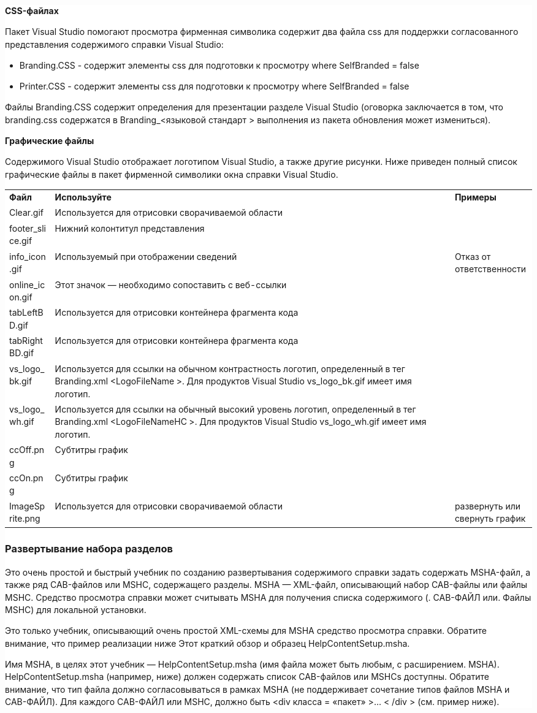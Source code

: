 **CSS-файлах**  
  
Пакет Visual Studio помогают просмотра фирменная символика содержит два файла css для поддержки согласованного представления содержимого справки Visual Studio:  
  
-   Branding.CSS - содержит элементы css для подготовки к просмотру where SelfBranded = false  
  
-   Printer.CSS - содержит элементы css для подготовки к просмотру where SelfBranded = false  
  
Файлы Branding.CSS содержит определения для презентации разделе Visual Studio (оговорка заключается в том, что branding.css содержатся в Branding_\<языковой стандарт > выполнения из пакета обновления может измениться).  
  
**Графические файлы**  
  
Содержимого Visual Studio отображает логотипом Visual Studio, а также другие рисунки.  Ниже приведен полный список графические файлы в пакет фирменной символики окна справки Visual Studio.  
  
||||  
|-|-|-|  
|**Файл**|**Используйте**|**Примеры**|  
|Clear.gif|Используется для отрисовки сворачиваемой области||  
|footer_slice.gif|Нижний колонтитул представления||  
|info_icon.gif|Используемый при отображении сведений|Отказ от ответственности|  
|online_icon.gif|Этот значок — необходимо сопоставить с веб-ссылки||  
|tabLeftBD.gif|Используется для отрисовки контейнера фрагмента кода||  
|tabRightBD.gif|Используется для отрисовки контейнера фрагмента кода||  
|vs_logo_bk.gif|Используется для ссылки на обычном контрастность логотип, определенный в тег Branding.xml \<LogoFileName >.  Для продуктов Visual Studio vs_logo_bk.gif имеет имя логотип.||  
|vs_logo_wh.gif|Используется для ссылки на обычный высокий уровень логотип, определенный в тег Branding.xml \<LogoFileNameHC >.  Для продуктов Visual Studio vs_logo_wh.gif имеет имя логотип.||  
|ccOff.png|Субтитры график||  
|ccOn.png|Субтитры график||  
|ImageSprite.png|Используется для отрисовки сворачиваемой области|развернуть или свернуть график|  
  
### <a name="deploying-a-set-of-topics"></a>Развертывание набора разделов  
Это очень простой и быстрый учебник по созданию развертывания содержимого справки задать содержать MSHA-файл, а также ряд CAB-файлов или MSHC, содержащего разделы. MSHA — XML-файл, описывающий набор CAB-файлы или файлы MSHC. Средство просмотра справки может считывать MSHA для получения списка содержимого (. CAB-ФАЙЛ или. Файлы MSHC) для локальной установки.  
  
Это только учебник, описывающий очень простой XML-схемы для MSHA средство просмотра справки.  Обратите внимание, что пример реализации ниже Этот краткий обзор и образец HelpContentSetup.msha.  
  
Имя MSHA, в целях этот учебник — HelpContentSetup.msha (имя файла может быть любым, с расширением. MSHA). HelpContentSetup.msha (например, ниже) должен содержать список CAB-файлов или MSHCs доступны.  Обратите внимание, что тип файла должно согласовываться в рамках MSHA (не поддерживает сочетание типов файлов MSHA и CAB-ФАЙЛ). Для каждого CAB-ФАЙЛ или MSHC, должно быть \<div класса = «пакет» >...  \< /div > (см. пример ниже).  
  